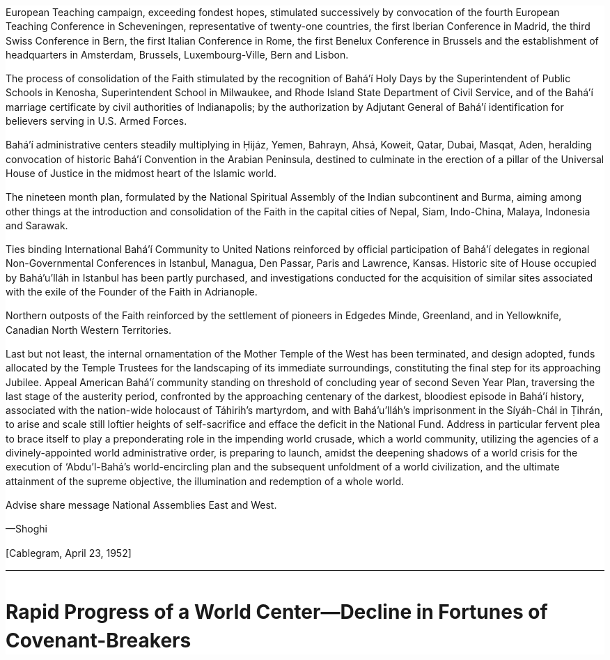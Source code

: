 European Teaching campaign, exceeding fondest hopes, stimulated successively by convocation of the fourth European Teaching Conference in Scheveningen, representative of twenty-one countries, the first Iberian Conference in Madrid, the third Swiss Conference in Bern, the first Italian Conference in Rome, the first Benelux Conference in Brussels and the establishment of headquarters in Amsterdam, Brussels, Luxembourg-Ville, Bern and Lisbon.

The process of consolidation of the Faith stimulated by the recognition of Bahá’í Holy Days by the Superintendent of Public Schools in Kenosha, Superintendent School in Milwaukee, and Rhode Island State Department of Civil Service, and of the Bahá’í marriage certificate by civil authorities of Indianapolis; by the authorization by Adjutant General of Bahá’í identification for believers serving in U.S. Armed Forces.

Bahá’í administrative centers steadily multiplying in Ḥijáz, Yemen, Bahrayn, Ahsá, Koweit, Qatar, Dubai, Masqat, Aden, heralding convocation of historic Bahá’í Convention in the Arabian Peninsula, destined to culminate in the erection of a pillar of the Universal House of Justice in the midmost heart of the Islamic world.

The nineteen month plan, formulated by the National Spiritual Assembly of the Indian subcontinent and Burma, aiming among other things at the introduction and consolidation of the Faith in the capital cities of Nepal, Siam, Indo-China, Malaya, Indonesia and Sarawak.

Ties binding International Bahá’í Community to United Nations reinforced by official participation of Bahá’í delegates in regional Non-Governmental Conferences in Istanbul, Managua, Den Passar, Paris and Lawrence, Kansas. Historic site of House occupied by Bahá’u’lláh in Istanbul has been partly purchased, and investigations conducted for the acquisition of similar sites associated with the exile of the Founder of the Faith in Adrianople.

Northern outposts of the Faith reinforced by the settlement of pioneers in Edgedes Minde, Greenland, and in Yellowknife, Canadian North Western Territories.

Last but not least, the internal ornamentation of the Mother Temple of the West has been terminated, and design adopted, funds allocated by the Temple Trustees for the landscaping of its immediate surroundings, constituting the final step for its approaching Jubilee. Appeal American Bahá’í community standing on threshold of concluding year of second Seven Year Plan, traversing the last stage of the austerity period, confronted by the approaching centenary of the darkest, bloodiest episode in Bahá’í history, associated with the nation-wide holocaust of Táhirih’s martyrdom, and with Bahá’u’lláh’s imprisonment in the Síyáh-Chál in Ṭihrán, to arise and scale still loftier heights of self-sacrifice and efface the deficit in the National Fund. Address in particular fervent plea to brace itself to play a preponderating role in the impending world crusade, which a world community, utilizing the agencies of a divinely-appointed world administrative order, is preparing to launch, amidst the deepening shadows of a world crisis for the execution of ‘Abdu’l-Bahá’s world-encircling plan and the subsequent unfoldment of a world civilization, and the ultimate attainment of the supreme objective, the illumination and redemption of a whole world.

Advise share message National Assemblies East and West.

—Shoghi

[Cablegram, April 23, 1952]

---

# Rapid Progress of a World Center—Decline in Fortunes of Covenant-Breakers
